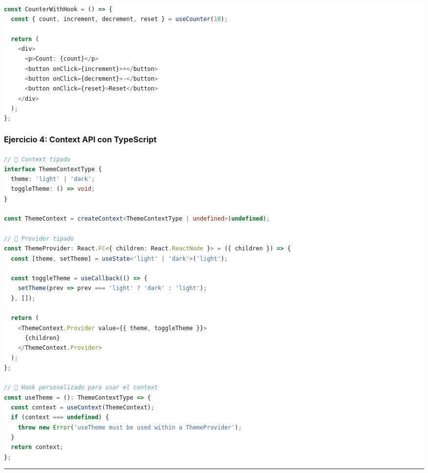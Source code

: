 ```typescript
const CounterWithHook = () => {
  const { count, increment, decrement, reset } = useCounter(10);

  return (
    <div>
      <p>Count: {count}</p>
      <button onClick={increment}>+</button>
      <button onClick={decrement}>-</button>
      <button onClick={reset}>Reset</button>
    </div>
  );
};
```

### **Ejercicio 4: Context API con TypeScript**
```typescript
// 🎯 Context tipado
interface ThemeContextType {
  theme: 'light' | 'dark';
  toggleTheme: () => void;
}

const ThemeContext = createContext<ThemeContextType | undefined>(undefined);

// 🎯 Provider tipado
const ThemeProvider: React.FC<{ children: React.ReactNode }> = ({ children }) => {
  const [theme, setTheme] = useState<'light' | 'dark'>('light');

  const toggleTheme = useCallback(() => {
    setTheme(prev => prev === 'light' ? 'dark' : 'light');
  }, []);

  return (
    <ThemeContext.Provider value={{ theme, toggleTheme }}>
      {children}
    </ThemeContext.Provider>
  );
};

// 🎯 Hook personalizado para usar el context
const useTheme = (): ThemeContextType => {
  const context = useContext(ThemeContext);
  if (context === undefined) {
    throw new Error('useTheme must be used within a ThemeProvider');
  }
  return context;
};
```

---
